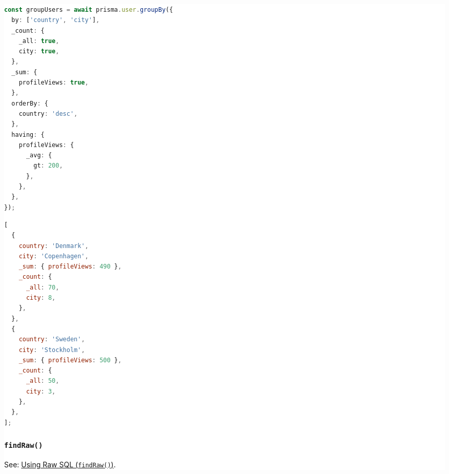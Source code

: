 


```ts
const groupUsers = await prisma.user.groupBy({
  by: ['country', 'city'],
  _count: {
    _all: true,
    city: true,
  },
  _sum: {
    profileViews: true,
  },
  orderBy: {
    country: 'desc',
  },
  having: {
    profileViews: {
      _avg: {
        gt: 200,
      },
    },
  },
});
```



```js no-copy
[
  {
    country: 'Denmark',
    city: 'Copenhagen',
    _sum: { profileViews: 490 },
    _count: {
      _all: 70,
      city: 8,
    },
  },
  {
    country: 'Sweden',
    city: 'Stockholm',
    _sum: { profileViews: 500 },
    _count: {
      _all: 50,
      city: 3,
    },
  },
];
```

### `findRaw()`

See: [Using Raw SQL (`findRaw()`)](/orm/prisma-client/using-raw-sql/raw-queries#findraw).
